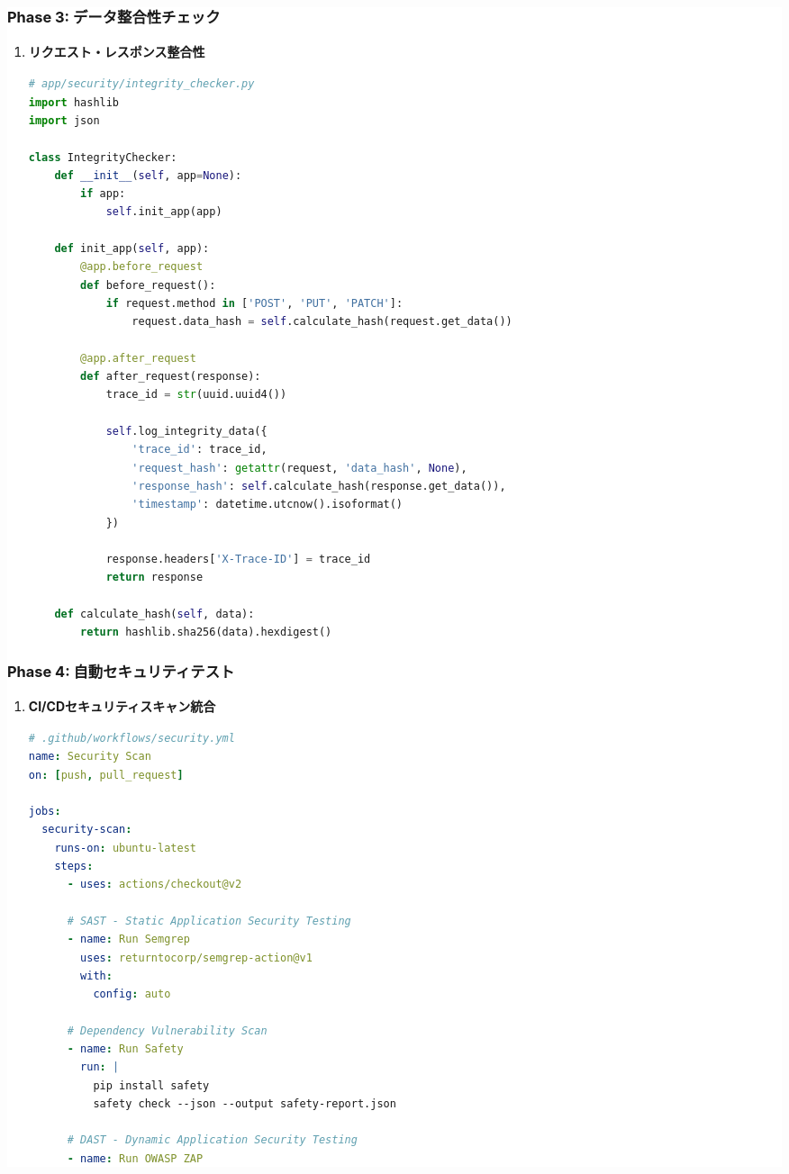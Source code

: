 ### Phase 3: データ整合性チェック
1. **リクエスト・レスポンス整合性**
   ```python
   # app/security/integrity_checker.py
   import hashlib
   import json
   
   class IntegrityChecker:
       def __init__(self, app=None):
           if app:
               self.init_app(app)
       
       def init_app(self, app):
           @app.before_request
           def before_request():
               if request.method in ['POST', 'PUT', 'PATCH']:
                   request.data_hash = self.calculate_hash(request.get_data())
           
           @app.after_request
           def after_request(response):
               trace_id = str(uuid.uuid4())
               
               self.log_integrity_data({
                   'trace_id': trace_id,
                   'request_hash': getattr(request, 'data_hash', None),
                   'response_hash': self.calculate_hash(response.get_data()),
                   'timestamp': datetime.utcnow().isoformat()
               })
               
               response.headers['X-Trace-ID'] = trace_id
               return response
       
       def calculate_hash(self, data):
           return hashlib.sha256(data).hexdigest()
   ```

### Phase 4: 自動セキュリティテスト
1. **CI/CDセキュリティスキャン統合**
   ```yaml
   # .github/workflows/security.yml
   name: Security Scan
   on: [push, pull_request]
   
   jobs:
     security-scan:
       runs-on: ubuntu-latest
       steps:
         - uses: actions/checkout@v2
         
         # SAST - Static Application Security Testing
         - name: Run Semgrep
           uses: returntocorp/semgrep-action@v1
           with:
             config: auto
         
         # Dependency Vulnerability Scan
         - name: Run Safety
           run: |
             pip install safety
             safety check --json --output safety-report.json
         
         # DAST - Dynamic Application Security Testing
         - name: Run OWASP ZAP
   ```